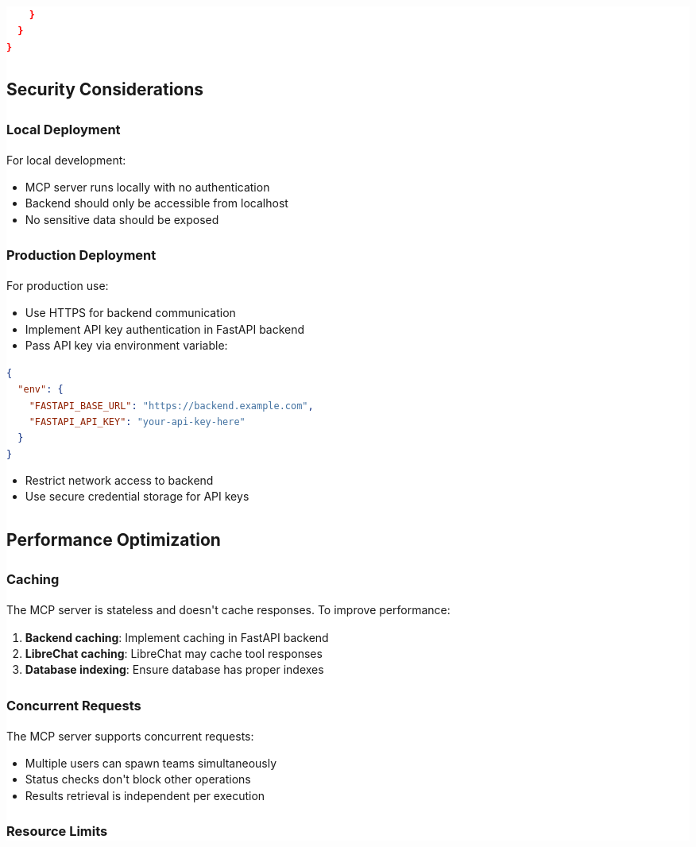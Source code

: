 ```json
    }
  }
}
```

## Security Considerations

### Local Deployment

For local development:
- MCP server runs locally with no authentication
- Backend should only be accessible from localhost
- No sensitive data should be exposed

### Production Deployment

For production use:
- Use HTTPS for backend communication
- Implement API key authentication in FastAPI backend
- Pass API key via environment variable:

```json
{
  "env": {
    "FASTAPI_BASE_URL": "https://backend.example.com",
    "FASTAPI_API_KEY": "your-api-key-here"
  }
}
```

- Restrict network access to backend
- Use secure credential storage for API keys

## Performance Optimization

### Caching

The MCP server is stateless and doesn't cache responses. To improve performance:

1. **Backend caching**: Implement caching in FastAPI backend
2. **LibreChat caching**: LibreChat may cache tool responses
3. **Database indexing**: Ensure database has proper indexes

### Concurrent Requests

The MCP server supports concurrent requests:
- Multiple users can spawn teams simultaneously
- Status checks don't block other operations
- Results retrieval is independent per execution

### Resource Limits
